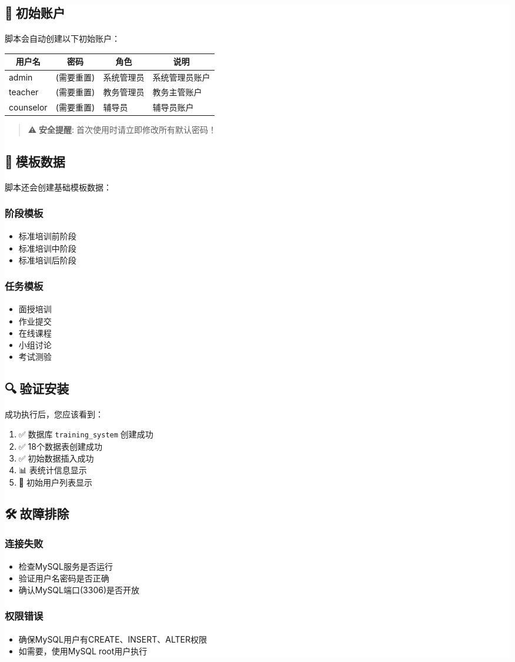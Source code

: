 ## 👤 初始账户

脚本会自动创建以下初始账户：

| 用户名 | 密码 | 角色 | 说明 |
|--------|------|------|------|
| admin | (需要重置) | 系统管理员 | 系统管理员账户 |
| teacher | (需要重置) | 教务管理员 | 教务主管账户 |
| counselor | (需要重置) | 辅导员 | 辅导员账户 |

> ⚠️ **安全提醒**: 首次使用时请立即修改所有默认密码！

## 📝 模板数据

脚本还会创建基础模板数据：

### 阶段模板
- 标准培训前阶段
- 标准培训中阶段  
- 标准培训后阶段

### 任务模板
- 面授培训
- 作业提交
- 在线课程
- 小组讨论
- 考试测验

## 🔍 验证安装

成功执行后，您应该看到：

1. ✅ 数据库 `training_system` 创建成功
2. ✅ 18个数据表创建成功
3. ✅ 初始数据插入成功
4. 📊 表统计信息显示
5. 👥 初始用户列表显示

## 🛠️ 故障排除

### 连接失败
- 检查MySQL服务是否运行
- 验证用户名密码是否正确
- 确认MySQL端口(3306)是否开放

### 权限错误
- 确保MySQL用户有CREATE、INSERT、ALTER权限
- 如需要，使用MySQL root用户执行
